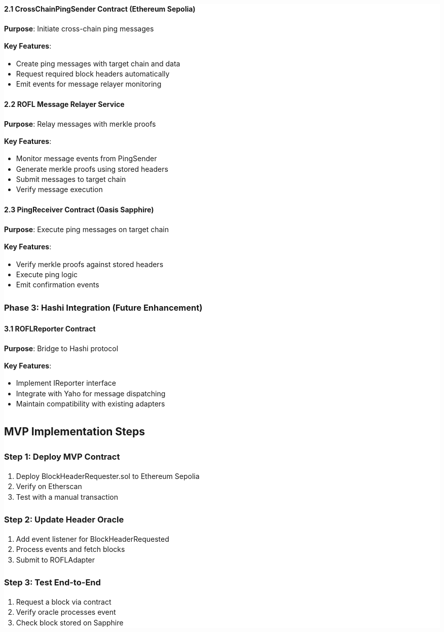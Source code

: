 #### 2.1 CrossChainPingSender Contract (Ethereum Sepolia)

**Purpose**: Initiate cross-chain ping messages

**Key Features**:
- Create ping messages with target chain and data
- Request required block headers automatically
- Emit events for message relayer monitoring

#### 2.2 ROFL Message Relayer Service

**Purpose**: Relay messages with merkle proofs

**Key Features**:
- Monitor message events from PingSender
- Generate merkle proofs using stored headers
- Submit messages to target chain
- Verify message execution

#### 2.3 PingReceiver Contract (Oasis Sapphire)

**Purpose**: Execute ping messages on target chain

**Key Features**:
- Verify merkle proofs against stored headers
- Execute ping logic
- Emit confirmation events

### Phase 3: Hashi Integration (Future Enhancement)

#### 3.1 ROFLReporter Contract

**Purpose**: Bridge to Hashi protocol

**Key Features**:
- Implement IReporter interface
- Integrate with Yaho for message dispatching
- Maintain compatibility with existing adapters

## MVP Implementation Steps

### Step 1: Deploy MVP Contract
1. Deploy BlockHeaderRequester.sol to Ethereum Sepolia
2. Verify on Etherscan
3. Test with a manual transaction

### Step 2: Update Header Oracle
1. Add event listener for BlockHeaderRequested
2. Process events and fetch blocks
3. Submit to ROFLAdapter

### Step 3: Test End-to-End
1. Request a block via contract
2. Verify oracle processes event
3. Check block stored on Sapphire
